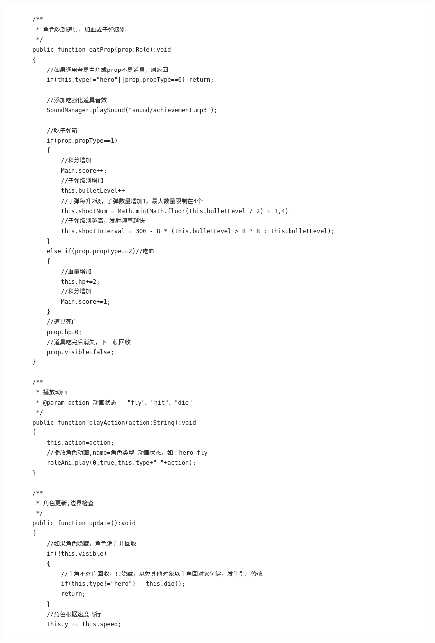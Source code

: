 ```
		
		/**
		 * 角色吃到道具，加血或子弹级别
		 */		
		public function eatProp(prop:Role):void
		{
			//如果调用者是主角或prop不是道具，则返回
			if(this.type!="hero"||prop.propType==0) return;
			
			//添加吃强化道具音效					
			SoundManager.playSound("sound/achievement.mp3");
			
			//吃子弹箱
			if(prop.propType==1) 
			{
				//积分增加
				Main.score++;
				//子弹级别增加
				this.bulletLevel++
				//子弹每升2级，子弹数量增加1，最大数量限制在4个
				this.shootNum = Math.min(Math.floor(this.bulletLevel / 2) + 1,4);
				//子弹级别越高，发射频率越快
				this.shootInterval = 300 - 8 * (this.bulletLevel > 8 ? 8 : this.bulletLevel);
			}
			else if(prop.propType==2)//吃血
			{
				//血量增加
				this.hp+=2;
				//积分增加
				Main.score+=1;
			}
			//道具死亡
			prop.hp=0;
			//道具吃完后消失，下一帧回收
			prop.visible=false;
		}
		
		/**
		 * 播放动画 
		 * @param action 动画状态   "fly"、"hit"、"die"
		 */	
		public function playAction(action:String):void
		{
			this.action=action;
			//播放角色动画,name=角色类型_动画状态，如：hero_fly
			roleAni.play(0,true,this.type+"_"+action);
		} 
		
		/**
		 * 角色更新,边界检查
		 */		
		public function update():void
		{
			//如果角色隐藏，角色消亡并回收
			if(!this.visible)
			{
				//主角不死亡回收，只隐藏，以免其他对象以主角回对象创建，发生引用修改
				if(this.type!="hero") 	this.die();
				return;
			}
			//角色根据速度飞行
			this.y += this.speed;
			
```